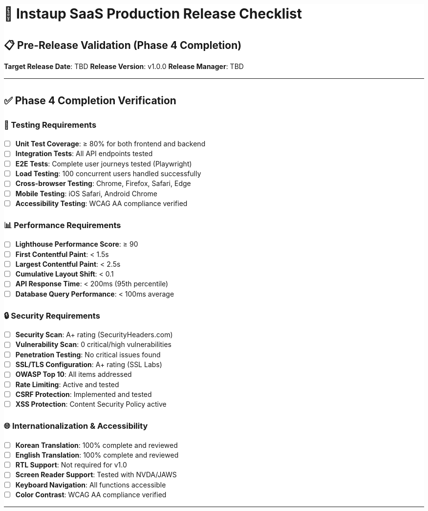 # 🚀 Instaup SaaS Production Release Checklist

## 📋 Pre-Release Validation (Phase 4 Completion)

**Target Release Date**: TBD
**Release Version**: v1.0.0
**Release Manager**: TBD

---

## ✅ Phase 4 Completion Verification

### 🧪 Testing Requirements
- [ ] **Unit Test Coverage**: ≥ 80% for both frontend and backend
- [ ] **Integration Tests**: All API endpoints tested
- [ ] **E2E Tests**: Complete user journeys tested (Playwright)
- [ ] **Load Testing**: 100 concurrent users handled successfully
- [ ] **Cross-browser Testing**: Chrome, Firefox, Safari, Edge
- [ ] **Mobile Testing**: iOS Safari, Android Chrome
- [ ] **Accessibility Testing**: WCAG AA compliance verified

### 📊 Performance Requirements
- [ ] **Lighthouse Performance Score**: ≥ 90
- [ ] **First Contentful Paint**: < 1.5s
- [ ] **Largest Contentful Paint**: < 2.5s
- [ ] **Cumulative Layout Shift**: < 0.1
- [ ] **API Response Time**: < 200ms (95th percentile)
- [ ] **Database Query Performance**: < 100ms average

### 🔒 Security Requirements
- [ ] **Security Scan**: A+ rating (SecurityHeaders.com)
- [ ] **Vulnerability Scan**: 0 critical/high vulnerabilities
- [ ] **Penetration Testing**: No critical issues found
- [ ] **SSL/TLS Configuration**: A+ rating (SSL Labs)
- [ ] **OWASP Top 10**: All items addressed
- [ ] **Rate Limiting**: Active and tested
- [ ] **CSRF Protection**: Implemented and tested
- [ ] **XSS Protection**: Content Security Policy active

### 🌐 Internationalization & Accessibility
- [ ] **Korean Translation**: 100% complete and reviewed
- [ ] **English Translation**: 100% complete and reviewed
- [ ] **RTL Support**: Not required for v1.0
- [ ] **Screen Reader Support**: Tested with NVDA/JAWS
- [ ] **Keyboard Navigation**: All functions accessible
- [ ] **Color Contrast**: WCAG AA compliance verified

---
